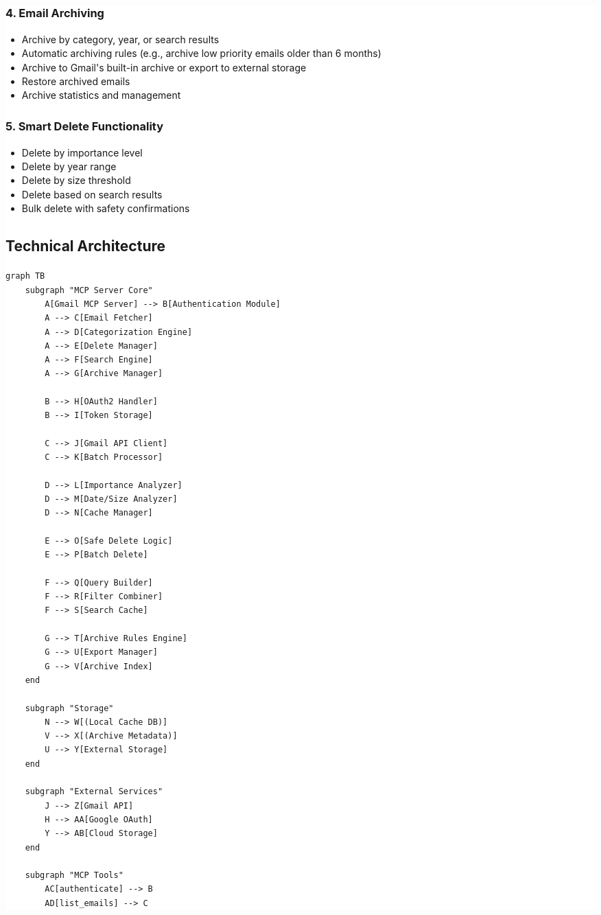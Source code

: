 ### 4. Email Archiving
- Archive by category, year, or search results
- Automatic archiving rules (e.g., archive low priority emails older than 6 months)
- Archive to Gmail's built-in archive or export to external storage
- Restore archived emails
- Archive statistics and management

### 5. Smart Delete Functionality
- Delete by importance level
- Delete by year range
- Delete by size threshold
- Delete based on search results
- Bulk delete with safety confirmations

## Technical Architecture

```mermaid
graph TB
    subgraph "MCP Server Core"
        A[Gmail MCP Server] --> B[Authentication Module]
        A --> C[Email Fetcher]
        A --> D[Categorization Engine]
        A --> E[Delete Manager]
        A --> F[Search Engine]
        A --> G[Archive Manager]
        
        B --> H[OAuth2 Handler]
        B --> I[Token Storage]
        
        C --> J[Gmail API Client]
        C --> K[Batch Processor]
        
        D --> L[Importance Analyzer]
        D --> M[Date/Size Analyzer]
        D --> N[Cache Manager]
        
        E --> O[Safe Delete Logic]
        E --> P[Batch Delete]
        
        F --> Q[Query Builder]
        F --> R[Filter Combiner]
        F --> S[Search Cache]
        
        G --> T[Archive Rules Engine]
        G --> U[Export Manager]
        G --> V[Archive Index]
    end
    
    subgraph "Storage"
        N --> W[(Local Cache DB)]
        V --> X[(Archive Metadata)]
        U --> Y[External Storage]
    end
    
    subgraph "External Services"
        J --> Z[Gmail API]
        H --> AA[Google OAuth]
        Y --> AB[Cloud Storage]
    end
    
    subgraph "MCP Tools"
        AC[authenticate] --> B
        AD[list_emails] --> C
```